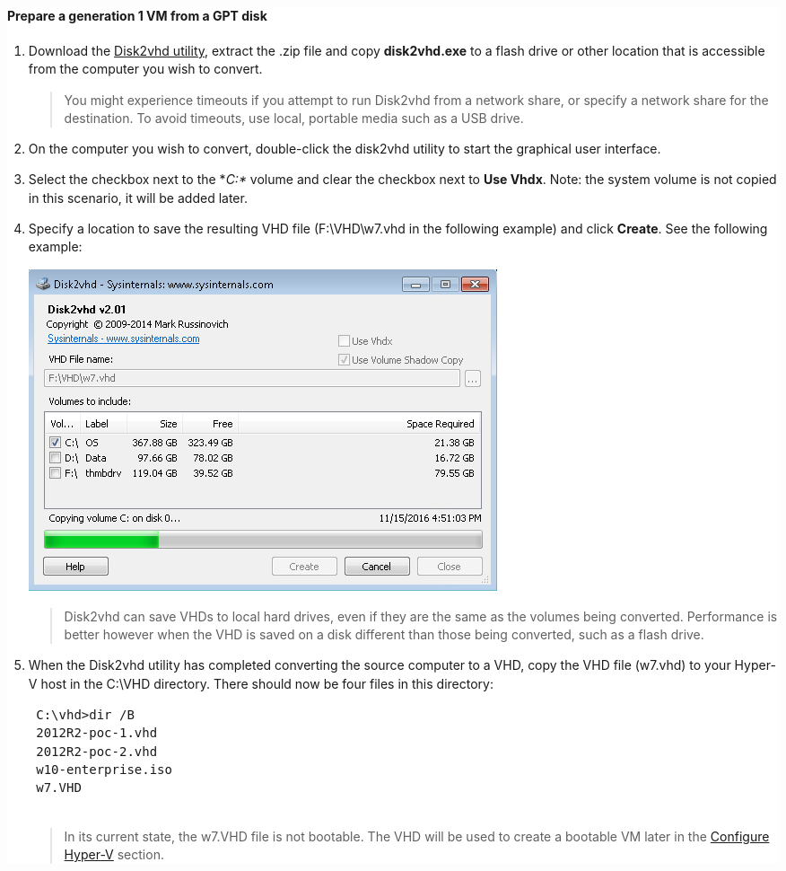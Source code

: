 #### Prepare a generation 1 VM from a GPT disk

1. Download the [Disk2vhd utility](https://technet.microsoft.com/en-us/library/ee656415.aspx), extract the .zip file and copy **disk2vhd.exe** to a flash drive or other location that is accessible from the computer you wish to convert.

    >You might experience timeouts if you attempt to run Disk2vhd from a network share, or specify a network share for the destination. To avoid timeouts, use local, portable media such as a USB drive.

2. On the computer you wish to convert, double-click the disk2vhd utility to start the graphical user interface. 
3. Select the checkbox next to the **C:\** volume and clear the checkbox next to **Use Vhdx**. Note: the system volume is not copied in this scenario, it will be added later.
4. Specify a location to save the resulting VHD file (F:\VHD\w7.vhd in the following example) and click **Create**. See the following example:

    ![disk2vhd](images/disk2vhd4.png)

    >Disk2vhd can save VHDs to local hard drives, even if they are the same as the volumes being converted. Performance is better however when the VHD is saved on a disk different than those being converted, such as a flash drive.

5. When the Disk2vhd utility has completed converting the source computer to a VHD, copy the VHD file (w7.vhd) to your Hyper-V host in the C:\VHD directory. There should now be four files in this directory:

    <pre style="overflow-y: visible">
    C:\vhd>dir /B
    2012R2-poc-1.vhd
    2012R2-poc-2.vhd
    w10-enterprise.iso
    w7.VHD
    </pre>

    >In its current state, the w7.VHD file is not bootable. The VHD will be used to create a bootable VM later in the [Configure Hyper-V](#configure-hyper-v) section.
